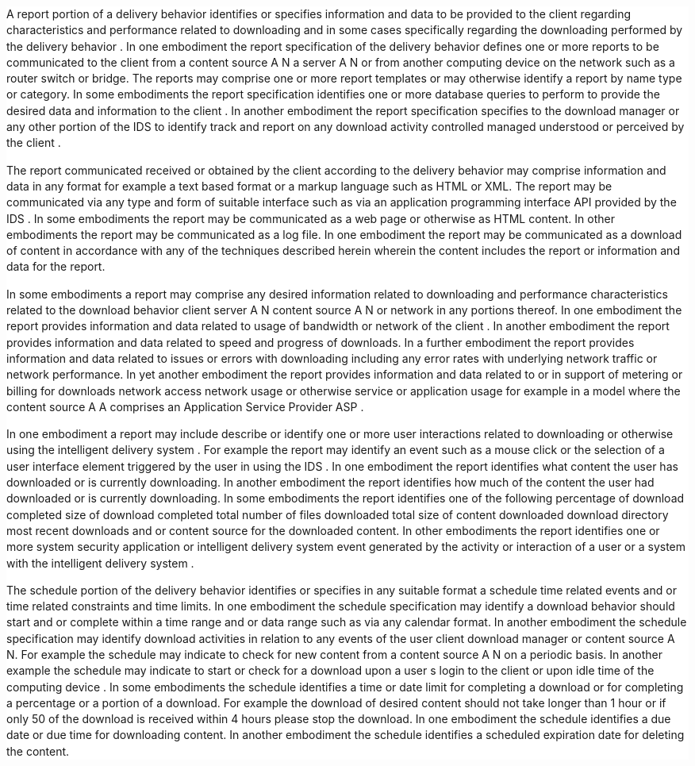A report portion of a delivery behavior identifies or specifies information and data to be provided to the client regarding characteristics and performance related to downloading and in some cases specifically regarding the downloading performed by the delivery behavior . In one embodiment the report specification of the delivery behavior defines one or more reports to be communicated to the client from a content source A N a server A N or from another computing device on the network such as a router switch or bridge. The reports may comprise one or more report templates or may otherwise identify a report by name type or category. In some embodiments the report specification identifies one or more database queries to perform to provide the desired data and information to the client . In another embodiment the report specification specifies to the download manager or any other portion of the IDS to identify track and report on any download activity controlled managed understood or perceived by the client .

The report communicated received or obtained by the client according to the delivery behavior may comprise information and data in any format for example a text based format or a markup language such as HTML or XML. The report may be communicated via any type and form of suitable interface such as via an application programming interface API provided by the IDS . In some embodiments the report may be communicated as a web page or otherwise as HTML content. In other embodiments the report may be communicated as a log file. In one embodiment the report may be communicated as a download of content in accordance with any of the techniques described herein wherein the content includes the report or information and data for the report.

In some embodiments a report may comprise any desired information related to downloading and performance characteristics related to the download behavior client server A N content source A N or network in any portions thereof. In one embodiment the report provides information and data related to usage of bandwidth or network of the client . In another embodiment the report provides information and data related to speed and progress of downloads. In a further embodiment the report provides information and data related to issues or errors with downloading including any error rates with underlying network traffic or network performance. In yet another embodiment the report provides information and data related to or in support of metering or billing for downloads network access network usage or otherwise service or application usage for example in a model where the content source A A comprises an Application Service Provider ASP .

In one embodiment a report may include describe or identify one or more user interactions related to downloading or otherwise using the intelligent delivery system . For example the report may identify an event such as a mouse click or the selection of a user interface element triggered by the user in using the IDS . In one embodiment the report identifies what content the user has downloaded or is currently downloading. In another embodiment the report identifies how much of the content the user had downloaded or is currently downloading. In some embodiments the report identifies one of the following percentage of download completed size of download completed total number of files downloaded total size of content downloaded download directory most recent downloads and or content source for the downloaded content. In other embodiments the report identifies one or more system security application or intelligent delivery system event generated by the activity or interaction of a user or a system with the intelligent delivery system .

The schedule portion of the delivery behavior identifies or specifies in any suitable format a schedule time related events and or time related constraints and time limits. In one embodiment the schedule specification may identify a download behavior should start and or complete within a time range and or data range such as via any calendar format. In another embodiment the schedule specification may identify download activities in relation to any events of the user client download manager or content source A N. For example the schedule may indicate to check for new content from a content source A N on a periodic basis. In another example the schedule may indicate to start or check for a download upon a user s login to the client or upon idle time of the computing device . In some embodiments the schedule identifies a time or date limit for completing a download or for completing a percentage or a portion of a download. For example the download of desired content should not take longer than 1 hour or if only 50 of the download is received within 4 hours please stop the download. In one embodiment the schedule identifies a due date or due time for downloading content. In another embodiment the schedule identifies a scheduled expiration date for deleting the content.
